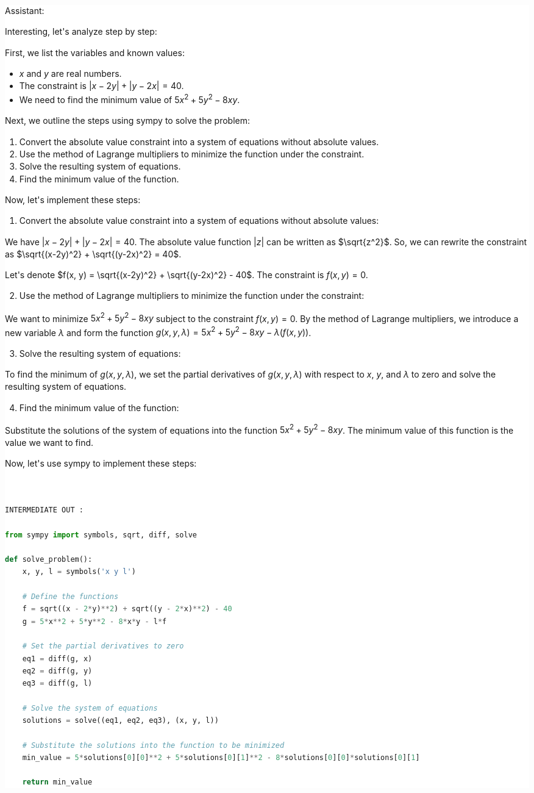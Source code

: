 Assistant:

Interesting, let's analyze step by step:



First, we list the variables and known values:
- $x$ and $y$ are real numbers.
- The constraint is $|x-2y| + |y-2x| = 40$.
- We need to find the minimum value of $5x^2+5y^2-8xy$.

Next, we outline the steps using sympy to solve the problem:
1. Convert the absolute value constraint into a system of equations without absolute values.
2. Use the method of Lagrange multipliers to minimize the function under the constraint.
3. Solve the resulting system of equations.
4. Find the minimum value of the function.

Now, let's implement these steps:

1. Convert the absolute value constraint into a system of equations without absolute values:

We have $|x-2y| + |y-2x| = 40$. The absolute value function $|z|$ can be written as $\sqrt{z^2}$. So, we can rewrite the constraint as $\sqrt{(x-2y)^2} + \sqrt{(y-2x)^2} = 40$. 

Let's denote $f(x, y) = \sqrt{(x-2y)^2} + \sqrt{(y-2x)^2} - 40$. The constraint is $f(x, y) = 0$.

2. Use the method of Lagrange multipliers to minimize the function under the constraint:

We want to minimize $5x^2+5y^2-8xy$ subject to the constraint $f(x, y) = 0$. By the method of Lagrange multipliers, we introduce a new variable $\lambda$ and form the function $g(x, y, \lambda) = 5x^2+5y^2-8xy - \lambda(f(x, y))$.

3. Solve the resulting system of equations:

To find the minimum of $g(x, y, \lambda)$, we set the partial derivatives of $g(x, y, \lambda)$ with respect to $x$, $y$, and $\lambda$ to zero and solve the resulting system of equations.

4. Find the minimum value of the function:

Substitute the solutions of the system of equations into the function $5x^2+5y^2-8xy$. The minimum value of this function is the value we want to find.

Now, let's use sympy to implement these steps:

```python


INTERMEDIATE OUT :

from sympy import symbols, sqrt, diff, solve

def solve_problem():
    x, y, l = symbols('x y l')

    # Define the functions
    f = sqrt((x - 2*y)**2) + sqrt((y - 2*x)**2) - 40
    g = 5*x**2 + 5*y**2 - 8*x*y - l*f

    # Set the partial derivatives to zero
    eq1 = diff(g, x)
    eq2 = diff(g, y)
    eq3 = diff(g, l)

    # Solve the system of equations
    solutions = solve((eq1, eq2, eq3), (x, y, l))

    # Substitute the solutions into the function to be minimized
    min_value = 5*solutions[0][0]**2 + 5*solutions[0][1]**2 - 8*solutions[0][0]*solutions[0][1]

    return min_value

```